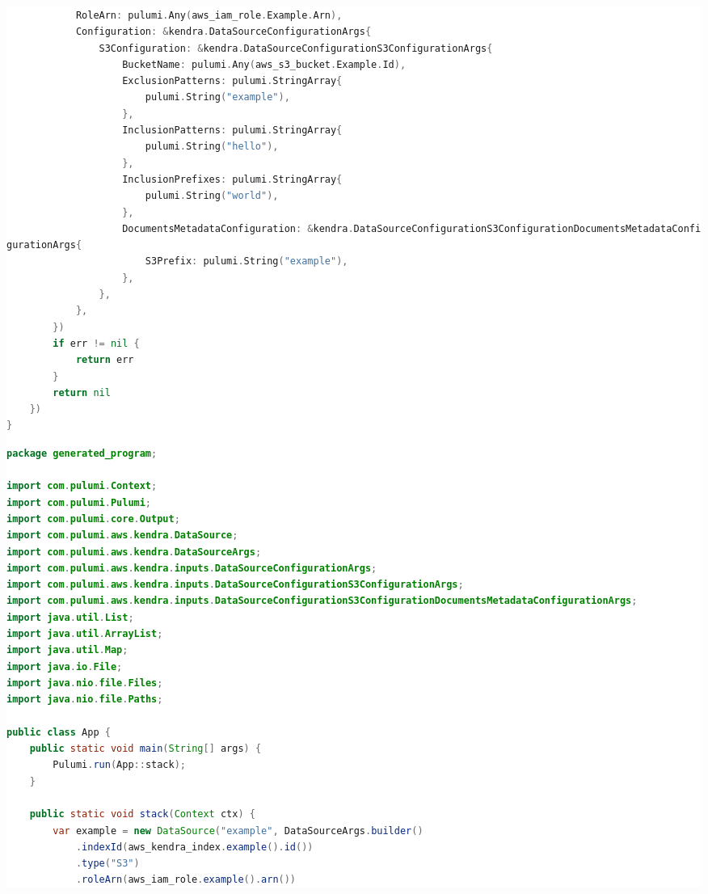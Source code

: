 ```go
			RoleArn: pulumi.Any(aws_iam_role.Example.Arn),
			Configuration: &kendra.DataSourceConfigurationArgs{
				S3Configuration: &kendra.DataSourceConfigurationS3ConfigurationArgs{
					BucketName: pulumi.Any(aws_s3_bucket.Example.Id),
					ExclusionPatterns: pulumi.StringArray{
						pulumi.String("example"),
					},
					InclusionPatterns: pulumi.StringArray{
						pulumi.String("hello"),
					},
					InclusionPrefixes: pulumi.StringArray{
						pulumi.String("world"),
					},
					DocumentsMetadataConfiguration: &kendra.DataSourceConfigurationS3ConfigurationDocumentsMetadataConfigurationArgs{
						S3Prefix: pulumi.String("example"),
					},
				},
			},
		})
		if err != nil {
			return err
		}
		return nil
	})
}
```


</pulumi-choosable>
</div>


<div>
<pulumi-choosable type="language" values="java">

```java
package generated_program;

import com.pulumi.Context;
import com.pulumi.Pulumi;
import com.pulumi.core.Output;
import com.pulumi.aws.kendra.DataSource;
import com.pulumi.aws.kendra.DataSourceArgs;
import com.pulumi.aws.kendra.inputs.DataSourceConfigurationArgs;
import com.pulumi.aws.kendra.inputs.DataSourceConfigurationS3ConfigurationArgs;
import com.pulumi.aws.kendra.inputs.DataSourceConfigurationS3ConfigurationDocumentsMetadataConfigurationArgs;
import java.util.List;
import java.util.ArrayList;
import java.util.Map;
import java.io.File;
import java.nio.file.Files;
import java.nio.file.Paths;

public class App {
    public static void main(String[] args) {
        Pulumi.run(App::stack);
    }

    public static void stack(Context ctx) {
        var example = new DataSource("example", DataSourceArgs.builder()        
            .indexId(aws_kendra_index.example().id())
            .type("S3")
            .roleArn(aws_iam_role.example().arn())
```